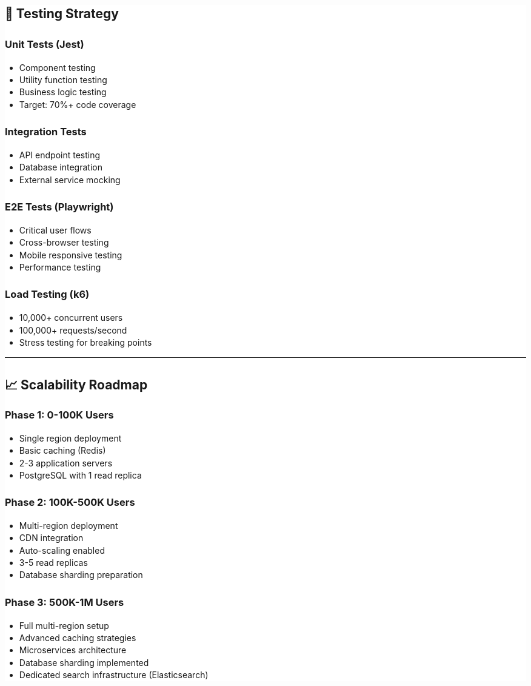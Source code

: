 
## 🧪 Testing Strategy

### Unit Tests (Jest)
- Component testing
- Utility function testing
- Business logic testing
- Target: 70%+ code coverage

### Integration Tests
- API endpoint testing
- Database integration
- External service mocking

### E2E Tests (Playwright)
- Critical user flows
- Cross-browser testing
- Mobile responsive testing
- Performance testing

### Load Testing (k6)
- 10,000+ concurrent users
- 100,000+ requests/second
- Stress testing for breaking points

---

## 📈 Scalability Roadmap

### Phase 1: 0-100K Users
- Single region deployment
- Basic caching (Redis)
- 2-3 application servers
- PostgreSQL with 1 read replica

### Phase 2: 100K-500K Users
- Multi-region deployment
- CDN integration
- Auto-scaling enabled
- 3-5 read replicas
- Database sharding preparation

### Phase 3: 500K-1M Users
- Full multi-region setup
- Advanced caching strategies
- Microservices architecture
- Database sharding implemented
- Dedicated search infrastructure (Elasticsearch)
